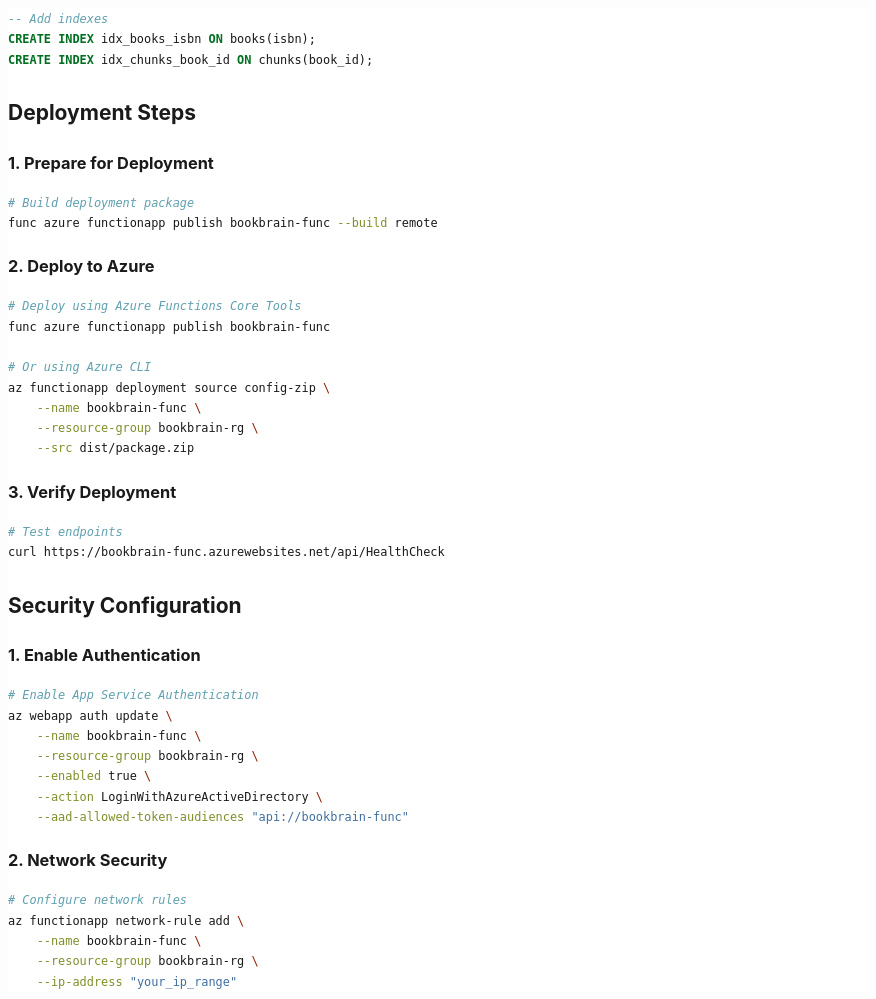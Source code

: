 ```sql
-- Add indexes
CREATE INDEX idx_books_isbn ON books(isbn);
CREATE INDEX idx_chunks_book_id ON chunks(book_id);
```

## Deployment Steps

### 1. Prepare for Deployment

```bash
# Build deployment package
func azure functionapp publish bookbrain-func --build remote
```

### 2. Deploy to Azure

```bash
# Deploy using Azure Functions Core Tools
func azure functionapp publish bookbrain-func

# Or using Azure CLI
az functionapp deployment source config-zip \
    --name bookbrain-func \
    --resource-group bookbrain-rg \
    --src dist/package.zip
```

### 3. Verify Deployment

```bash
# Test endpoints
curl https://bookbrain-func.azurewebsites.net/api/HealthCheck
```

## Security Configuration

### 1. Enable Authentication

```bash
# Enable App Service Authentication
az webapp auth update \
    --name bookbrain-func \
    --resource-group bookbrain-rg \
    --enabled true \
    --action LoginWithAzureActiveDirectory \
    --aad-allowed-token-audiences "api://bookbrain-func"
```

### 2. Network Security

```bash
# Configure network rules
az functionapp network-rule add \
    --name bookbrain-func \
    --resource-group bookbrain-rg \
    --ip-address "your_ip_range"
```
